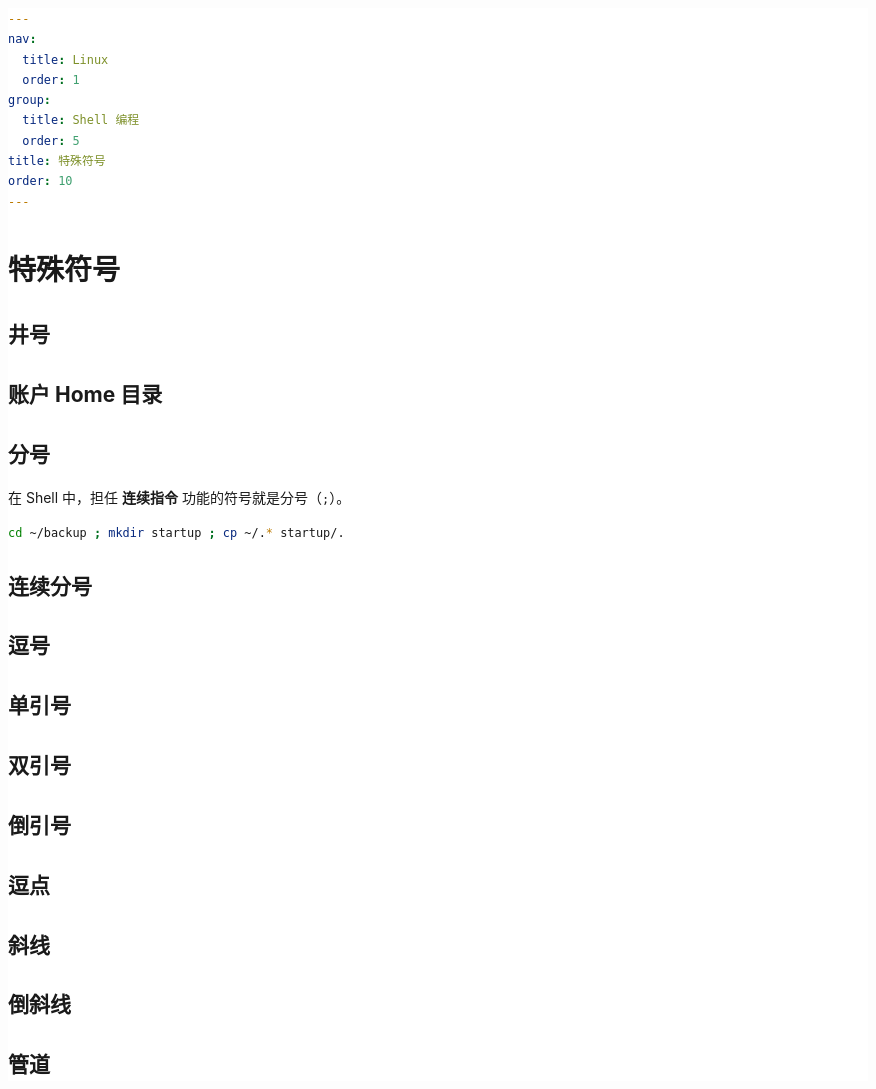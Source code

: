 ```yaml
---
nav:
  title: Linux
  order: 1
group:
  title: Shell 编程
  order: 5
title: 特殊符号
order: 10
---
```


# 特殊符号

## 井号

## 账户 Home 目录

## 分号

在 Shell 中，担任 **连续指令** 功能的符号就是分号（`;`）。

```bash
cd ~/backup ; mkdir startup ; cp ~/.* startup/.
```

## 连续分号

## 逗号

## 单引号

## 双引号

## 倒引号

## 逗点

## 斜线

## 倒斜线

## 管道
